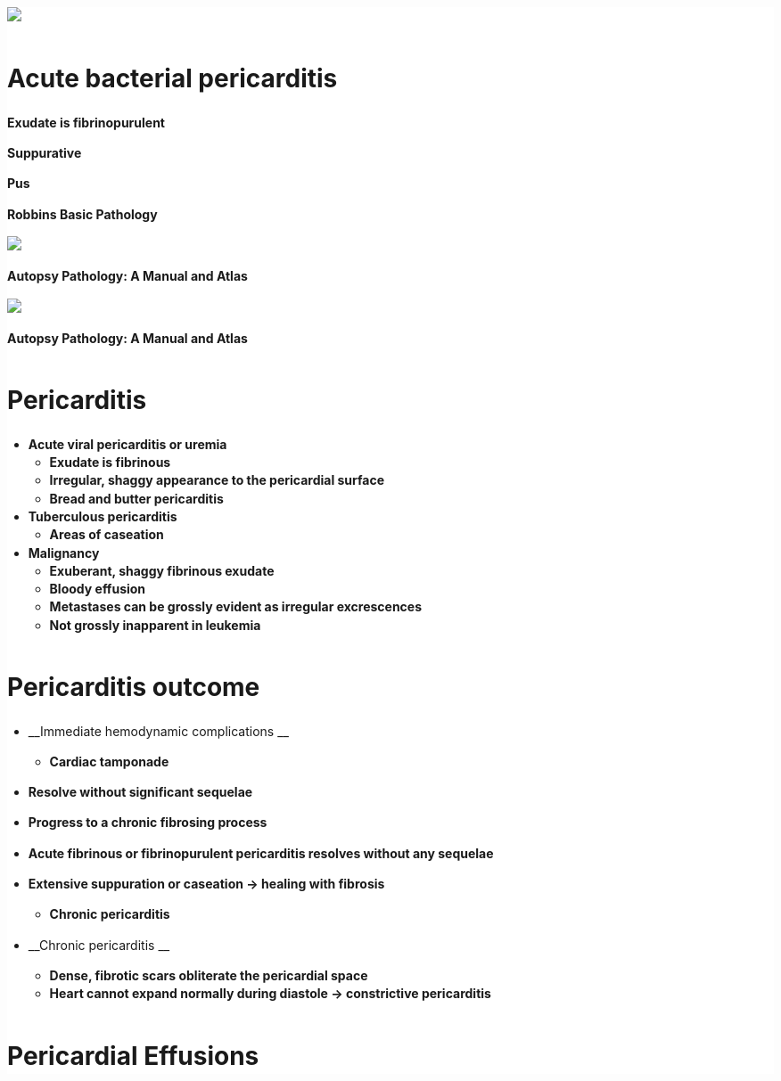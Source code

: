 ![](img%5CCardiomyopathy%2C-Pericardial-diseases-and-Cardiac-Tumorspptx-kopyas%C4%B129.png)

# Acute bacterial pericarditis

__Exudate is fibrinopurulent__

__Suppurative__

__Pus__

__Robbins Basic Pathology__

![](img%5CCardiomyopathy%2C-Pericardial-diseases-and-Cardiac-Tumorspptx-kopyas%C4%B130.png)

__Autopsy Pathology: A Manual and Atlas__

![](img%5CCardiomyopathy%2C-Pericardial-diseases-and-Cardiac-Tumorspptx-kopyas%C4%B131.png)

__Autopsy Pathology: A Manual and Atlas__

# Pericarditis

* __Acute viral pericarditis or uremia__
  * __Exudate is fibrinous__
  * __Irregular\, shaggy appearance to the pericardial surface__
  * __Bread and butter pericarditis__
* __Tuberculous pericarditis__
  * __Areas of caseation__
* __Malignancy__
  * __Exuberant\, shaggy fibrinous exudate__
  * __Bloody effusion__
  * __Metastases can be grossly evident as irregular excrescences__
  * __Not grossly inapparent in leukemia__

# Pericarditis outcome

* __Immediate hemodynamic complications __
  * __Cardiac tamponade__
* __Resolve without significant sequelae__
* __Progress to a chronic fibrosing process__

* __Acute fibrinous or fibrinopurulent pericarditis resolves without any sequelae__
* __Extensive suppuration or caseation → healing with fibrosis__
  * __Chronic pericarditis__
* __Chronic pericarditis __
  * __Dense\, fibrotic scars obliterate the pericardial space__
  * __Heart cannot expand normally during diastole → constrictive pericarditis__

# Pericardial Effusions

